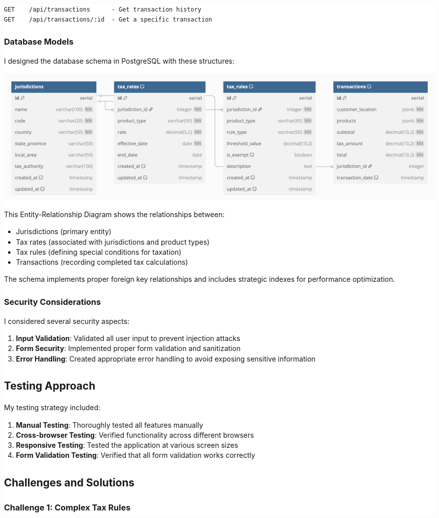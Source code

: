 ```
GET    /api/transactions      - Get transaction history
GET    /api/transactions/:id  - Get a specific transaction
```

### Database Models

I designed the database schema in PostgreSQL with these structures:

![Database ERD Diagram](./Assets/database_erd.png)

This Entity-Relationship Diagram shows the relationships between:
- Jurisdictions (primary entity)
- Tax rates (associated with jurisdictions and product types)
- Tax rules (defining special conditions for taxation)
- Transactions (recording completed tax calculations)

The schema implements proper foreign key relationships and includes strategic indexes for performance optimization.

### Security Considerations

I considered several security aspects:

1. **Input Validation**: Validated all user input to prevent injection attacks
2. **Form Security**: Implemented proper form validation and sanitization
3. **Error Handling**: Created appropriate error handling to avoid exposing sensitive information

## Testing Approach

My testing strategy included:

1. **Manual Testing**: Thoroughly tested all features manually
2. **Cross-browser Testing**: Verified functionality across different browsers
3. **Responsive Testing**: Tested the application at various screen sizes
4. **Form Validation Testing**: Verified that all form validation works correctly

## Challenges and Solutions

### Challenge 1: Complex Tax Rules
